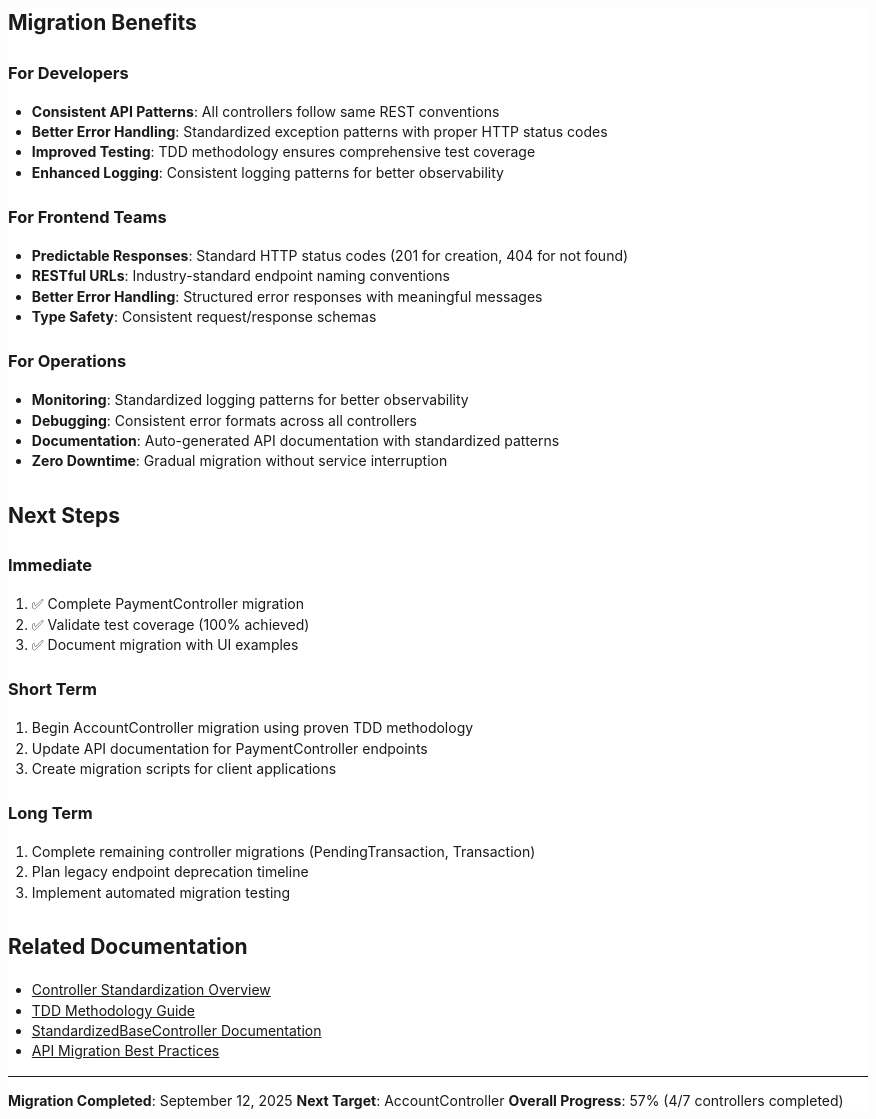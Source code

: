 ## Migration Benefits

### For Developers
- **Consistent API Patterns**: All controllers follow same REST conventions
- **Better Error Handling**: Standardized exception patterns with proper HTTP status codes
- **Improved Testing**: TDD methodology ensures comprehensive test coverage
- **Enhanced Logging**: Consistent logging patterns for better observability

### For Frontend Teams
- **Predictable Responses**: Standard HTTP status codes (201 for creation, 404 for not found)
- **RESTful URLs**: Industry-standard endpoint naming conventions
- **Better Error Handling**: Structured error responses with meaningful messages
- **Type Safety**: Consistent request/response schemas

### For Operations
- **Monitoring**: Standardized logging patterns for better observability
- **Debugging**: Consistent error formats across all controllers
- **Documentation**: Auto-generated API documentation with standardized patterns
- **Zero Downtime**: Gradual migration without service interruption

## Next Steps

### Immediate
1. ✅ Complete PaymentController migration
2. ✅ Validate test coverage (100% achieved)
3. ✅ Document migration with UI examples

### Short Term
1. Begin AccountController migration using proven TDD methodology
2. Update API documentation for PaymentController endpoints
3. Create migration scripts for client applications

### Long Term
1. Complete remaining controller migrations (PendingTransaction, Transaction)
2. Plan legacy endpoint deprecation timeline
3. Implement automated migration testing

## Related Documentation
- [Controller Standardization Overview](CONTROLLER_STANDARDIZATION.md)
- [TDD Methodology Guide](TDD_CONTROLLER_MIGRATION.md)
- [StandardizedBaseController Documentation](STANDARDIZED_BASE_CONTROLLER.md)
- [API Migration Best Practices](API_MIGRATION_BEST_PRACTICES.md)

---

**Migration Completed**: September 12, 2025
**Next Target**: AccountController
**Overall Progress**: 57% (4/7 controllers completed)